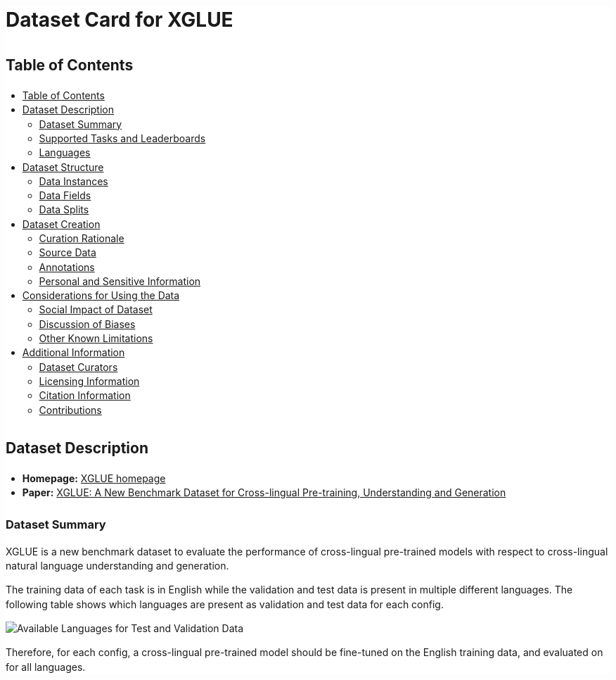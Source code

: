 ```yaml
```


# Dataset Card for XGLUE

## Table of Contents
- [Table of Contents](#table-of-contents)
- [Dataset Description](#dataset-description)
  - [Dataset Summary](#dataset-summary)
  - [Supported Tasks and Leaderboards](#supported-tasks-and-leaderboards)
  - [Languages](#languages)
- [Dataset Structure](#dataset-structure)
  - [Data Instances](#data-instances)
  - [Data Fields](#data-fields)
  - [Data Splits](#data-splits)
- [Dataset Creation](#dataset-creation)
  - [Curation Rationale](#curation-rationale)
  - [Source Data](#source-data)
  - [Annotations](#annotations)
  - [Personal and Sensitive Information](#personal-and-sensitive-information)
- [Considerations for Using the Data](#considerations-for-using-the-data)
  - [Social Impact of Dataset](#social-impact-of-dataset)
  - [Discussion of Biases](#discussion-of-biases)
  - [Other Known Limitations](#other-known-limitations)
- [Additional Information](#additional-information)
  - [Dataset Curators](#dataset-curators)
  - [Licensing Information](#licensing-information)
  - [Citation Information](#citation-information)
  - [Contributions](#contributions)

## Dataset Description

- **Homepage:** [XGLUE homepage](https://microsoft.github.io/XGLUE/)
- **Paper:** [XGLUE: A New Benchmark Dataset for Cross-lingual Pre-training, Understanding and Generation](https://arxiv.org/abs/2004.01401)

### Dataset Summary

XGLUE is a new benchmark dataset to evaluate the performance of cross-lingual pre-trained models with respect to cross-lingual natural language understanding and generation. 

The training data of each task is in English while the validation and test data is present in multiple different languages.
The following table shows which languages are present as validation and test data for each config.

![Available Languages for Test and Validation Data](https://raw.githubusercontent.com/patrickvonplaten/scientific_images/master/xglue_langs.png)

Therefore, for each config, a cross-lingual pre-trained model should be fine-tuned on the English training data, and evaluated on for all languages.
